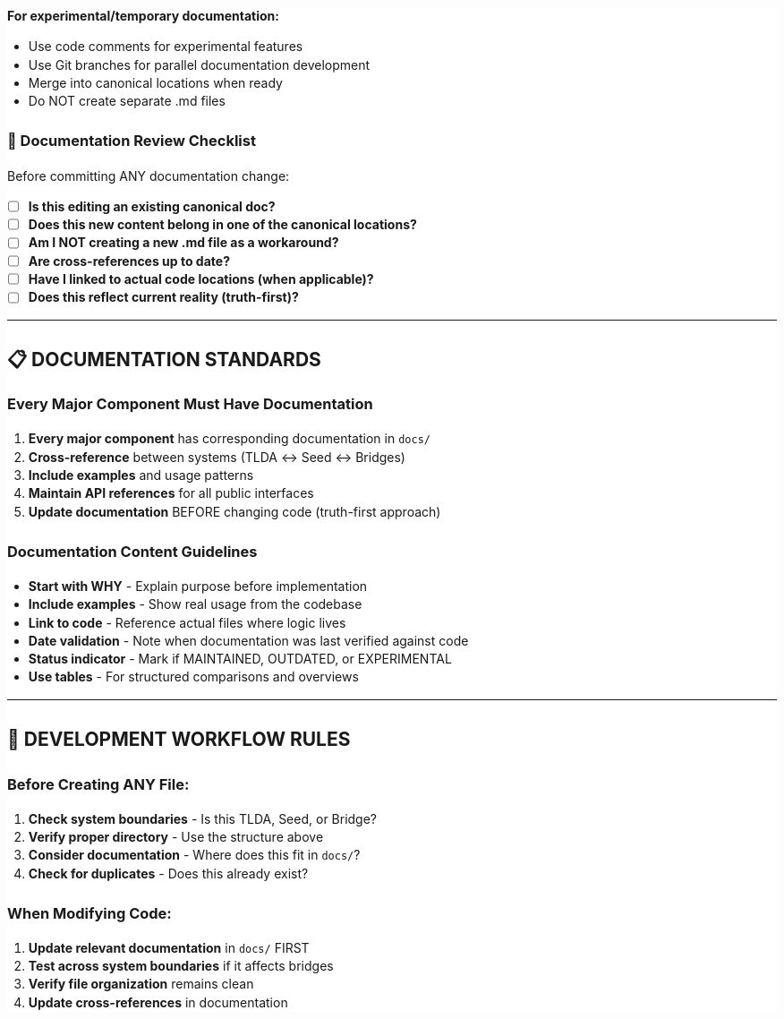 **For experimental/temporary documentation:**
- Use code comments for experimental features
- Use Git branches for parallel documentation development
- Merge into canonical locations when ready
- Do NOT create separate .md files

### **🔄 Documentation Review Checklist**

Before committing ANY documentation change:
- [ ] **Is this editing an existing canonical doc?**
- [ ] **Does this new content belong in one of the canonical locations?**
- [ ] **Am I NOT creating a new .md file as a workaround?**
- [ ] **Are cross-references up to date?**
- [ ] **Have I linked to actual code locations (when applicable)?**
- [ ] **Does this reflect current reality (truth-first)?**

---

## 📋 **DOCUMENTATION STANDARDS**

### **Every Major Component Must Have Documentation**
1. **Every major component** has corresponding documentation in `docs/`
2. **Cross-reference** between systems (TLDA ↔ Seed ↔ Bridges)
3. **Include examples** and usage patterns
4. **Maintain API references** for all public interfaces
5. **Update documentation** BEFORE changing code (truth-first approach)

### **Documentation Content Guidelines**
- **Start with WHY** - Explain purpose before implementation
- **Include examples** - Show real usage from the codebase
- **Link to code** - Reference actual files where logic lives
- **Date validation** - Note when documentation was last verified against code
- **Status indicator** - Mark if MAINTAINED, OUTDATED, or EXPERIMENTAL
- **Use tables** - For structured comparisons and overviews

---

## 🔧 **DEVELOPMENT WORKFLOW RULES**

### **Before Creating ANY File:**
1. **Check system boundaries** - Is this TLDA, Seed, or Bridge?
2. **Verify proper directory** - Use the structure above
3. **Consider documentation** - Where does this fit in `docs/`?
4. **Check for duplicates** - Does this already exist?

### **When Modifying Code:**
1. **Update relevant documentation** in `docs/` FIRST
2. **Test across system boundaries** if it affects bridges
3. **Verify file organization** remains clean
4. **Update cross-references** in documentation
